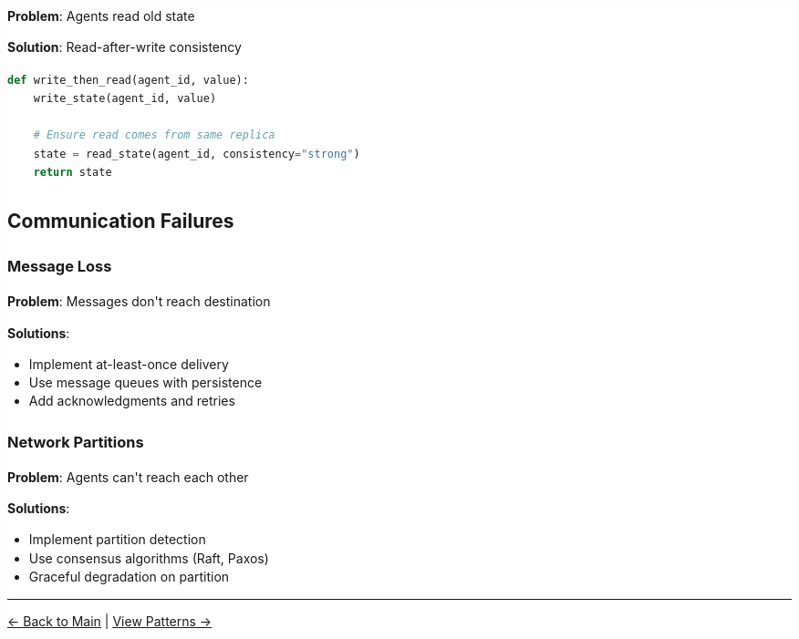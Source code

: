 **Problem**: Agents read old state

**Solution**: Read-after-write consistency

```python
def write_then_read(agent_id, value):
    write_state(agent_id, value)

    # Ensure read comes from same replica
    state = read_state(agent_id, consistency="strong")
    return state
```

## Communication Failures

### Message Loss

**Problem**: Messages don't reach destination

**Solutions**:
- Implement at-least-once delivery
- Use message queues with persistence
- Add acknowledgments and retries

### Network Partitions

**Problem**: Agents can't reach each other

**Solutions**:
- Implement partition detection
- Use consensus algorithms (Raft, Paxos)
- Graceful degradation on partition

---

[← Back to Main](./SKILL.md) | [View Patterns →](./PATTERNS.md)
